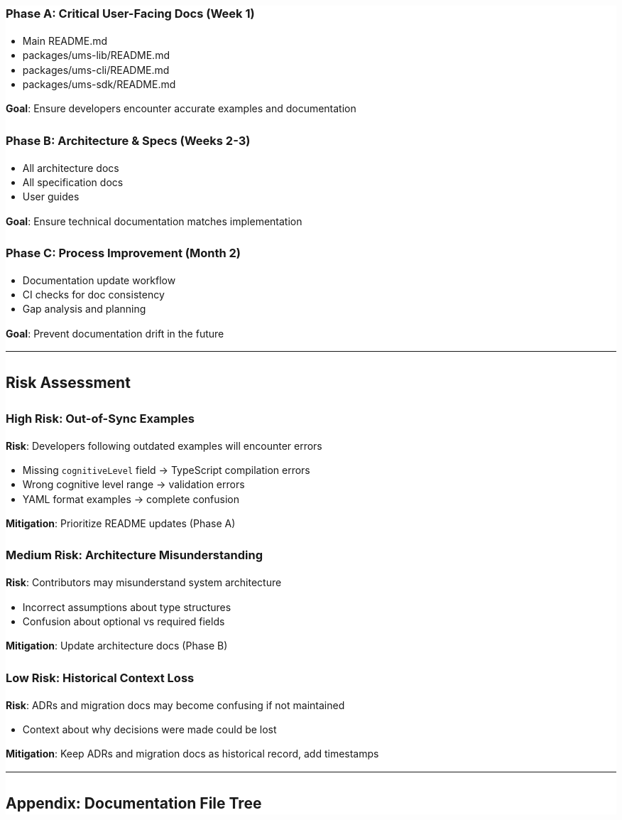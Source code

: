 ### Phase A: Critical User-Facing Docs (Week 1)
- Main README.md
- packages/ums-lib/README.md
- packages/ums-cli/README.md
- packages/ums-sdk/README.md

**Goal**: Ensure developers encounter accurate examples and documentation

### Phase B: Architecture & Specs (Weeks 2-3)
- All architecture docs
- All specification docs
- User guides

**Goal**: Ensure technical documentation matches implementation

### Phase C: Process Improvement (Month 2)
- Documentation update workflow
- CI checks for doc consistency
- Gap analysis and planning

**Goal**: Prevent documentation drift in the future

---

## Risk Assessment

### High Risk: Out-of-Sync Examples

**Risk**: Developers following outdated examples will encounter errors
- Missing `cognitiveLevel` field → TypeScript compilation errors
- Wrong cognitive level range → validation errors
- YAML format examples → complete confusion

**Mitigation**: Prioritize README updates (Phase A)

### Medium Risk: Architecture Misunderstanding

**Risk**: Contributors may misunderstand system architecture
- Incorrect assumptions about type structures
- Confusion about optional vs required fields

**Mitigation**: Update architecture docs (Phase B)

### Low Risk: Historical Context Loss

**Risk**: ADRs and migration docs may become confusing if not maintained
- Context about why decisions were made could be lost

**Mitigation**: Keep ADRs and migration docs as historical record, add timestamps

---

## Appendix: Documentation File Tree
